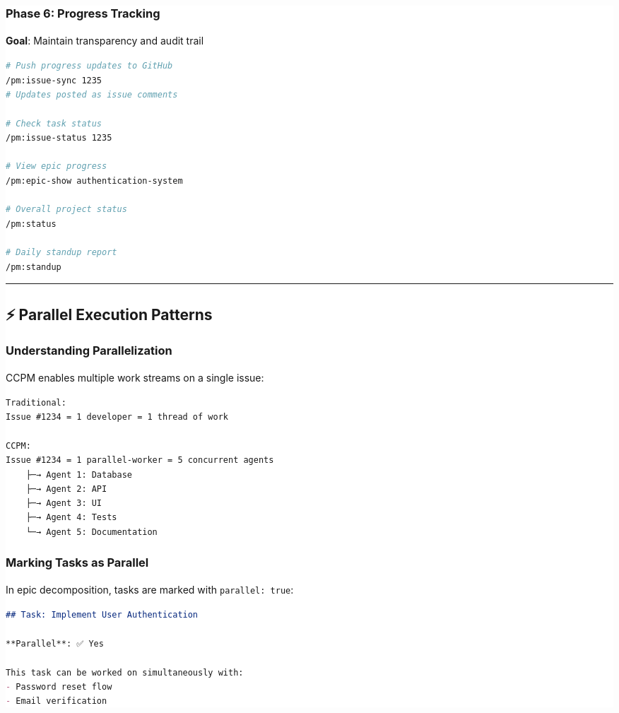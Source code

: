 ### Phase 6: Progress Tracking

**Goal**: Maintain transparency and audit trail

```bash
# Push progress updates to GitHub
/pm:issue-sync 1235
# Updates posted as issue comments

# Check task status
/pm:issue-status 1235

# View epic progress
/pm:epic-show authentication-system

# Overall project status
/pm:status

# Daily standup report
/pm:standup
```

---

## ⚡ Parallel Execution Patterns

### Understanding Parallelization

CCPM enables multiple work streams on a single issue:

```
Traditional:
Issue #1234 = 1 developer = 1 thread of work

CCPM:
Issue #1234 = 1 parallel-worker = 5 concurrent agents
    ├─→ Agent 1: Database
    ├─→ Agent 2: API
    ├─→ Agent 3: UI
    ├─→ Agent 4: Tests
    └─→ Agent 5: Documentation
```

### Marking Tasks as Parallel

In epic decomposition, tasks are marked with `parallel: true`:

```markdown
## Task: Implement User Authentication

**Parallel**: ✅ Yes

This task can be worked on simultaneously with:
- Password reset flow
- Email verification
```

